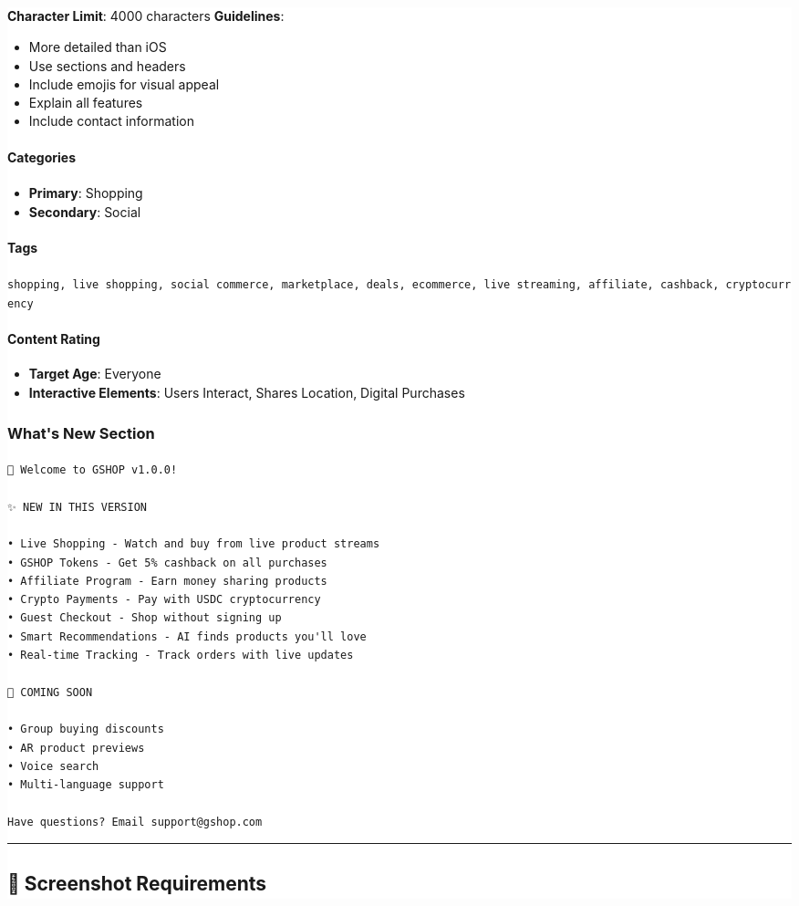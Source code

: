 ```
```

**Character Limit**: 4000 characters
**Guidelines**:
- More detailed than iOS
- Use sections and headers
- Include emojis for visual appeal
- Explain all features
- Include contact information

#### Categories
- **Primary**: Shopping
- **Secondary**: Social

#### Tags
```
shopping, live shopping, social commerce, marketplace, deals, ecommerce, live streaming, affiliate, cashback, cryptocurrency
```

#### Content Rating
- **Target Age**: Everyone
- **Interactive Elements**: Users Interact, Shares Location, Digital Purchases

### What's New Section
```
🎉 Welcome to GSHOP v1.0.0!

✨ NEW IN THIS VERSION

• Live Shopping - Watch and buy from live product streams
• GSHOP Tokens - Get 5% cashback on all purchases
• Affiliate Program - Earn money sharing products
• Crypto Payments - Pay with USDC cryptocurrency
• Guest Checkout - Shop without signing up
• Smart Recommendations - AI finds products you'll love
• Real-time Tracking - Track orders with live updates

🚀 COMING SOON

• Group buying discounts
• AR product previews
• Voice search
• Multi-language support

Have questions? Email support@gshop.com
```

---

## 📸 Screenshot Requirements
